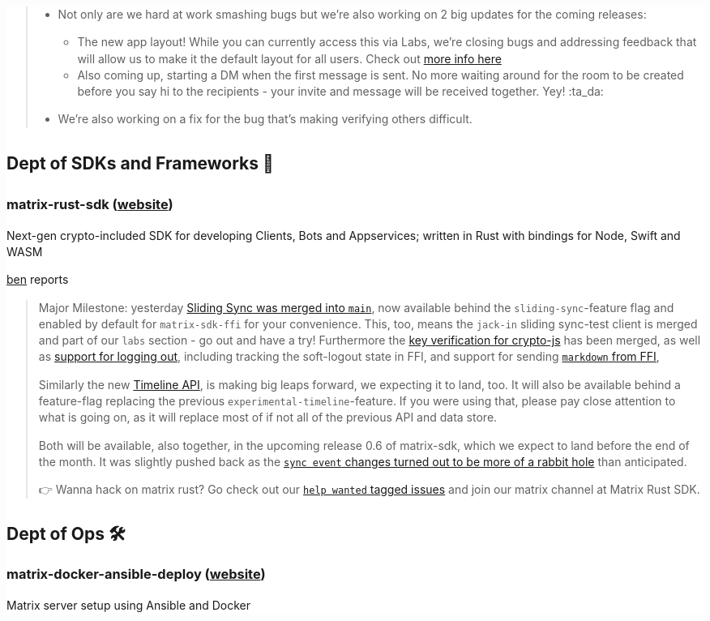 > * Not only are we hard at work smashing bugs but we’re also working on 2 big updates for the coming releases:
> 
>     - The new app layout! While you can currently access this via Labs, we’re closing bugs and addressing feedback that will allow us to make it the default layout for all users. Check out [more info here](https://element.io/blog/an-unrecognisable-improvement-elements-new-design-is-here/)
>     - Also coming up, starting a DM when the first message is sent. No more waiting around for the room to be created before you say hi to the recipients - your invite and message will be received together. Yey! :ta\_da:
> * We’re also working on a fix for the bug that’s making verifying others difficult.
## Dept of SDKs and Frameworks 🧰

### matrix-rust-sdk ([website](https://github.com/matrix-org/matrix-rust-sdk))

Next-gen crypto-included SDK for developing Clients, Bots and Appservices; written in Rust with bindings for Node, Swift and WASM

[ben](https://matrix.to/#/@gnunicorn:matrix.org) reports

> Major Milestone: yesterday [Sliding Sync was merged into `main`](https://github.com/matrix-org/matrix-rust-sdk/pull/728), now available behind the `sliding-sync`-feature flag and enabled by default for `matrix-sdk-ffi` for your convenience. This, too, means the `jack-in` sliding sync-test client is merged and part of our `labs` section - go out and have a try! Furthermore the [key verification for crypto-js](https://github.com/matrix-org/matrix-rust-sdk/pull/788) has been merged, as well as [support for logging out](https://github.com/matrix-org/matrix-rust-sdk/pull/1013), including tracking the soft-logout state in FFI, and support for sending [`markdown` from FFI](https://github.com/matrix-org/matrix-rust-sdk/pull/1038),
> 
> Similarly the new [Timeline API](https://github.com/matrix-org/matrix-rust-sdk/pull/940), is making big leaps forward, we expecting it to land, too. It will also be available behind a feature-flag replacing the previous `experimental-timeline`-feature. If you were using that, please pay close attention to what is going on, as it will replace most of if not all of the previous API and data store.
> 
> Both will be available, also together, in the upcoming release 0.6 of matrix-sdk, which we expect to land before the end of the month. It was slightly pushed back as the [`sync event` changes turned out to be more of a rabbit hole](https://github.com/matrix-org/matrix-rust-sdk/pull/1022) than anticipated.
> 
> 
> 👉 Wanna hack on matrix rust? Go check out our [`help wanted` tagged issues](https://github.com/matrix-org/matrix-rust-sdk/issues?q=is%3Aissue+is%3Aopen+label%3A%22help+wanted%22) and join our matrix channel at Matrix Rust SDK.
## Dept of Ops 🛠

### matrix-docker-ansible-deploy ([website](https://github.com/spantaleev/matrix-docker-ansible-deploy))

Matrix server setup using Ansible and Docker
